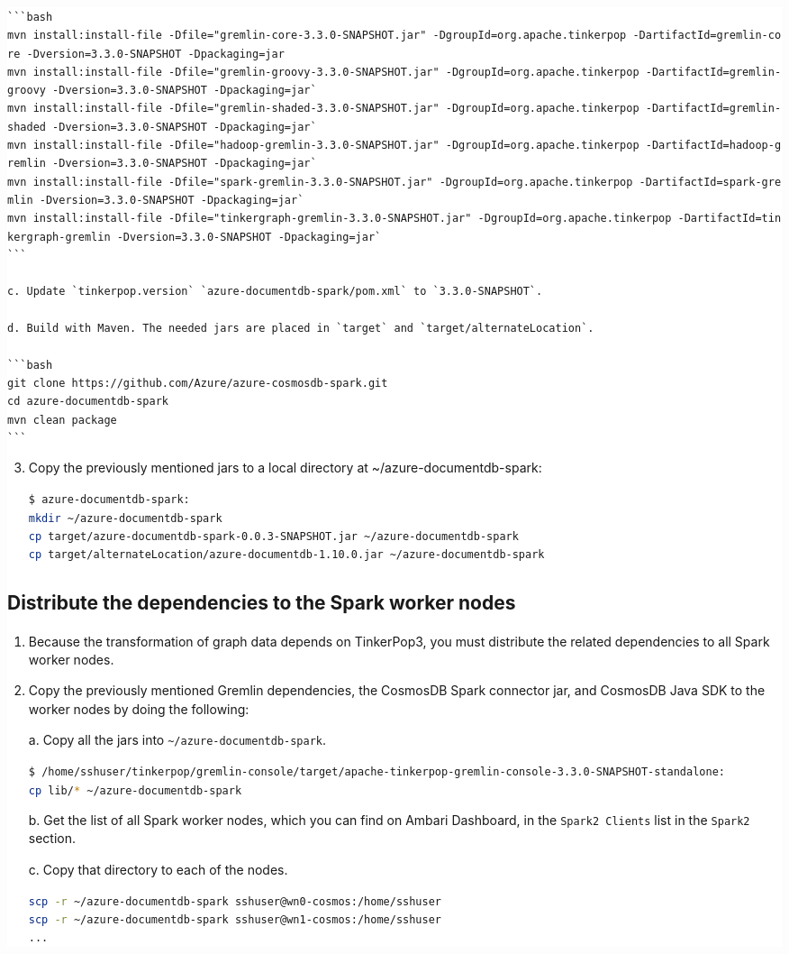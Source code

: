     ```bash
    mvn install:install-file -Dfile="gremlin-core-3.3.0-SNAPSHOT.jar" -DgroupId=org.apache.tinkerpop -DartifactId=gremlin-core -Dversion=3.3.0-SNAPSHOT -Dpackaging=jar
    mvn install:install-file -Dfile="gremlin-groovy-3.3.0-SNAPSHOT.jar" -DgroupId=org.apache.tinkerpop -DartifactId=gremlin-groovy -Dversion=3.3.0-SNAPSHOT -Dpackaging=jar`
    mvn install:install-file -Dfile="gremlin-shaded-3.3.0-SNAPSHOT.jar" -DgroupId=org.apache.tinkerpop -DartifactId=gremlin-shaded -Dversion=3.3.0-SNAPSHOT -Dpackaging=jar`
    mvn install:install-file -Dfile="hadoop-gremlin-3.3.0-SNAPSHOT.jar" -DgroupId=org.apache.tinkerpop -DartifactId=hadoop-gremlin -Dversion=3.3.0-SNAPSHOT -Dpackaging=jar`
    mvn install:install-file -Dfile="spark-gremlin-3.3.0-SNAPSHOT.jar" -DgroupId=org.apache.tinkerpop -DartifactId=spark-gremlin -Dversion=3.3.0-SNAPSHOT -Dpackaging=jar`
    mvn install:install-file -Dfile="tinkergraph-gremlin-3.3.0-SNAPSHOT.jar" -DgroupId=org.apache.tinkerpop -DartifactId=tinkergraph-gremlin -Dversion=3.3.0-SNAPSHOT -Dpackaging=jar`
    ```

    c. Update `tinkerpop.version` `azure-documentdb-spark/pom.xml` to `3.3.0-SNAPSHOT`.

    d. Build with Maven. The needed jars are placed in `target` and `target/alternateLocation`.

    ```bash
    git clone https://github.com/Azure/azure-cosmosdb-spark.git
    cd azure-documentdb-spark
    mvn clean package
    ```

3. Copy the previously mentioned jars to a local directory at ~/azure-documentdb-spark:

    ```bash
    $ azure-documentdb-spark:
    mkdir ~/azure-documentdb-spark
    cp target/azure-documentdb-spark-0.0.3-SNAPSHOT.jar ~/azure-documentdb-spark
    cp target/alternateLocation/azure-documentdb-1.10.0.jar ~/azure-documentdb-spark
    ```

## Distribute the dependencies to the Spark worker nodes 

1. Because the transformation of graph data depends on TinkerPop3, you must distribute the related dependencies to all Spark worker nodes.

2. Copy the previously mentioned Gremlin dependencies, the CosmosDB Spark connector jar, and CosmosDB Java SDK to the worker nodes by doing the following:

    a. Copy all the jars into `~/azure-documentdb-spark`.

    ```bash
    $ /home/sshuser/tinkerpop/gremlin-console/target/apache-tinkerpop-gremlin-console-3.3.0-SNAPSHOT-standalone:
    cp lib/* ~/azure-documentdb-spark
    ```

    b. Get the list of all Spark worker nodes, which you can find on Ambari Dashboard, in the `Spark2 Clients` list in the `Spark2` section.

    c. Copy that directory to each of the nodes.

    ```bash
    scp -r ~/azure-documentdb-spark sshuser@wn0-cosmos:/home/sshuser
    scp -r ~/azure-documentdb-spark sshuser@wn1-cosmos:/home/sshuser
    ...
    ```

